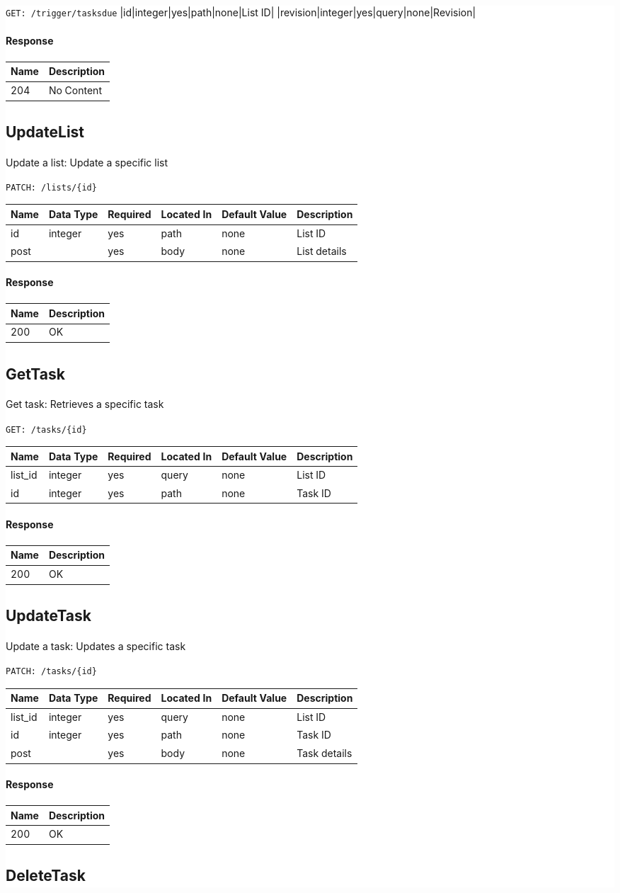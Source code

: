 ```GET: /trigger/tasksdue``` 
|id|integer|yes|path|none|List ID|
|revision|integer|yes|query|none|Revision|

#### Response

|Name|Description|
|---|---|
|204|No Content|


## UpdateList
Update a list: Update a specific list 

```PATCH: /lists/{id}``` 

| Name| Data Type|Required|Located In|Default Value|Description|
| ---|---|---|---|---|---|
|id|integer|yes|path|none|List ID|
|post| |yes|body|none|List details|

#### Response

|Name|Description|
|---|---|
|200|OK|


## GetTask
Get task: Retrieves a specific task 

```GET: /tasks/{id}``` 

| Name| Data Type|Required|Located In|Default Value|Description|
| ---|---|---|---|---|---|
|list_id|integer|yes|query|none|List ID|
|id|integer|yes|path|none|Task ID|

#### Response

|Name|Description|
|---|---|
|200|OK|


## UpdateTask
Update a task: Updates a specific task 

```PATCH: /tasks/{id}``` 

| Name| Data Type|Required|Located In|Default Value|Description|
| ---|---|---|---|---|---|
|list_id|integer|yes|query|none|List ID|
|id|integer|yes|path|none|Task ID|
|post| |yes|body|none|Task details|

#### Response

|Name|Description|
|---|---|
|200|OK|


## DeleteTask
```